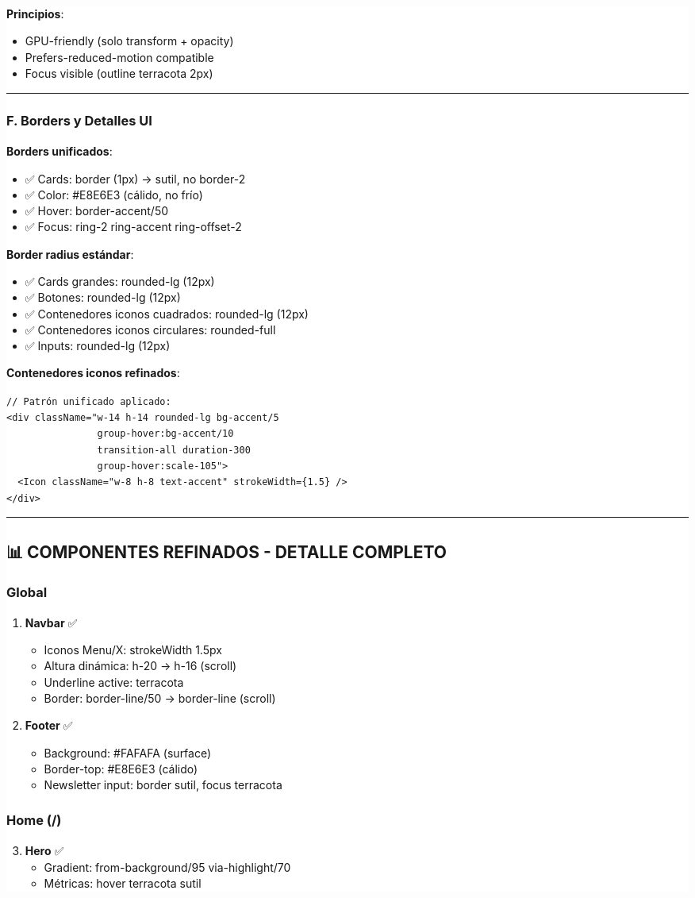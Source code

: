 **Principios**:
- GPU-friendly (solo transform + opacity)
- Prefers-reduced-motion compatible
- Focus visible (outline terracota 2px)

---

### F. Borders y Detalles UI

**Borders unificados**:
- ✅ Cards: border (1px) → sutil, no border-2
- ✅ Color: #E8E6E3 (cálido, no frío)
- ✅ Hover: border-accent/50
- ✅ Focus: ring-2 ring-accent ring-offset-2

**Border radius estándar**:
- ✅ Cards grandes: rounded-lg (12px)
- ✅ Botones: rounded-lg (12px)
- ✅ Contenedores iconos cuadrados: rounded-lg (12px)
- ✅ Contenedores iconos circulares: rounded-full
- ✅ Inputs: rounded-lg (12px)

**Contenedores iconos refinados**:
```tsx
// Patrón unificado aplicado:
<div className="w-14 h-14 rounded-lg bg-accent/5 
                group-hover:bg-accent/10 
                transition-all duration-300 
                group-hover:scale-105">
  <Icon className="w-8 h-8 text-accent" strokeWidth={1.5} />
</div>
```

---

## 📊 COMPONENTES REFINADOS - DETALLE COMPLETO

### Global

1. **Navbar** ✅
   - Iconos Menu/X: strokeWidth 1.5px
   - Altura dinámica: h-20 → h-16 (scroll)
   - Underline active: terracota
   - Border: border-line/50 → border-line (scroll)

2. **Footer** ✅
   - Background: #FAFAFA (surface)
   - Border-top: #E8E6E3 (cálido)
   - Newsletter input: border sutil, focus terracota

### Home (/)

3. **Hero** ✅
   - Gradient: from-background/95 via-highlight/70
   - Métricas: hover terracota sutil
